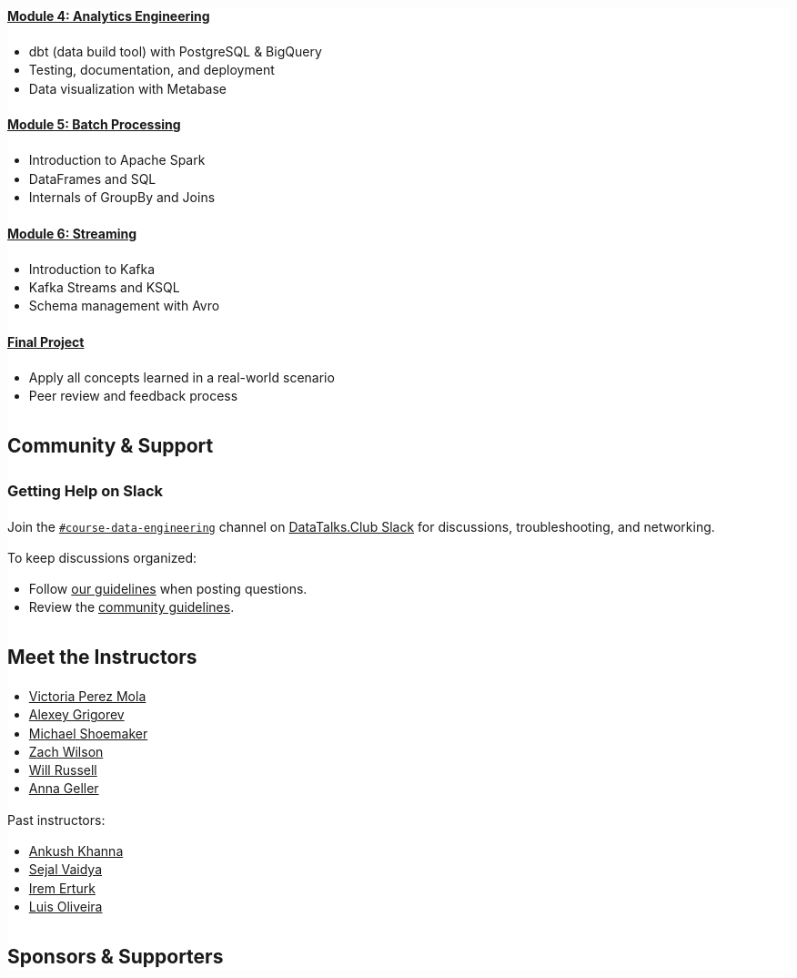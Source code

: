 #### [Module 4: Analytics Engineering](04-analytics-engineering/)

- dbt (data build tool) with PostgreSQL & BigQuery
- Testing, documentation, and deployment
- Data visualization with Metabase

#### [Module 5: Batch Processing](05-batch/)

- Introduction to Apache Spark
- DataFrames and SQL
- Internals of GroupBy and Joins

#### [Module 6: Streaming](06-streaming/)

- Introduction to Kafka
- Kafka Streams and KSQL
- Schema management with Avro

#### [Final Project](projects/)

- Apply all concepts learned in a real-world scenario
- Peer review and feedback process

## Community & Support

### **Getting Help on Slack**

Join the [`#course-data-engineering`](https://app.slack.com/client/T01ATQK62F8/C01FABYF2RG) channel on [DataTalks.Club Slack](https://datatalks.club/slack.html) for discussions, troubleshooting, and networking.

To keep discussions organized:

- Follow [our guidelines](asking-questions.md) when posting questions.
- Review the [community guidelines](https://datatalks.club/slack/guidelines.html).

## Meet the Instructors

- [Victoria Perez Mola](https://www.linkedin.com/in/victoriaperezmola/)
- [Alexey Grigorev](https://linkedin.com/in/agrigorev)
- [Michael Shoemaker](https://www.linkedin.com/in/michaelshoemaker1/)
- [Zach Wilson](https://www.linkedin.com/in/eczachly)
- [Will Russell](https://www.linkedin.com/in/wrussell1999/)
- [Anna Geller](https://www.linkedin.com/in/anna-geller-12a86811a/)

Past instructors:

- [Ankush Khanna](https://linkedin.com/in/ankushkhanna2)
- [Sejal Vaidya](https://www.linkedin.com/in/vaidyasejal/)
- [Irem Erturk](https://www.linkedin.com/in/iremerturk/)
- [Luis Oliveira](https://www.linkedin.com/in/lgsoliveira/)

## Sponsors & Supporters
